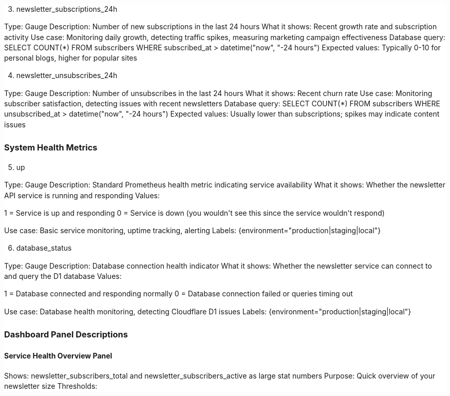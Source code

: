3. newsletter_subscriptions_24h

  Type: Gauge
  Description: Number of new subscriptions in the last 24 hours
  What it shows: Recent growth rate and subscription activity
  Use case: Monitoring daily growth, detecting traffic spikes, measuring marketing campaign effectiveness
  Database query: SELECT COUNT(*) FROM subscribers WHERE subscribed_at > datetime("now", "-24 hours")
  Expected values: Typically 0-10 for personal blogs, higher for popular sites

4. newsletter_unsubscribes_24h

  Type: Gauge
  Description: Number of unsubscribes in the last 24 hours
  What it shows: Recent churn rate
  Use case: Monitoring subscriber satisfaction, detecting issues with recent newsletters
  Database query: SELECT COUNT(*) FROM subscribers WHERE unsubscribed_at > datetime("now", "-24 hours")
  Expected values: Usually lower than subscriptions; spikes may indicate content issues

### System Health Metrics

5. up

  Type: Gauge
  Description: Standard Prometheus health metric indicating service availability
  What it shows: Whether the newsletter API service is running and responding
  Values:

  1 = Service is up and responding
  0 = Service is down (you wouldn't see this since the service wouldn't respond)


  Use case: Basic service monitoring, uptime tracking, alerting
  Labels: {environment="production|staging|local"}

6. database_status

  Type: Gauge
  Description: Database connection health indicator
  What it shows: Whether the newsletter service can connect to and query the D1 database
  Values:

  1 = Database connected and responding normally
  0 = Database connection failed or queries timing out


  Use case: Database health monitoring, detecting Cloudflare D1 issues
  Labels: {environment="production|staging|local"}

### Dashboard Panel Descriptions

#### Service Health Overview Panel

  Shows: newsletter_subscribers_total and newsletter_subscribers_active as large stat numbers
  Purpose: Quick overview of your newsletter size
  Thresholds:

